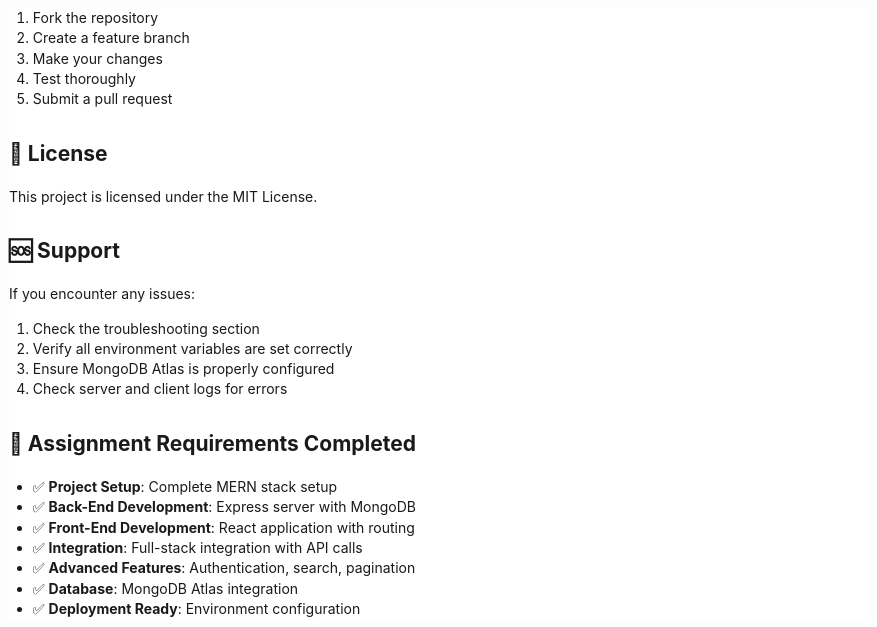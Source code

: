 1. Fork the repository
2. Create a feature branch
3. Make your changes
4. Test thoroughly
5. Submit a pull request

## 📄 License

This project is licensed under the MIT License.

## 🆘 Support

If you encounter any issues:

1. Check the troubleshooting section
2. Verify all environment variables are set correctly
3. Ensure MongoDB Atlas is properly configured
4. Check server and client logs for errors

## 🎯 Assignment Requirements Completed

- ✅ **Project Setup**: Complete MERN stack setup
- ✅ **Back-End Development**: Express server with MongoDB
- ✅ **Front-End Development**: React application with routing
- ✅ **Integration**: Full-stack integration with API calls
- ✅ **Advanced Features**: Authentication, search, pagination
- ✅ **Database**: MongoDB Atlas integration
- ✅ **Deployment Ready**: Environment configuration
